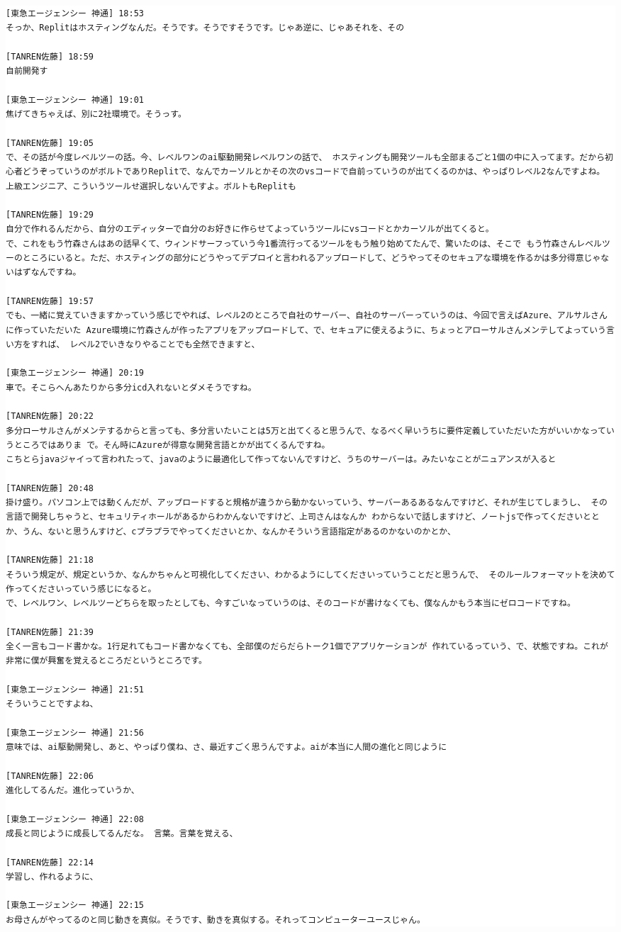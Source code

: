     [東急エージェンシー 神通] 18:53
    そっか、Replitはホスティングなんだ。そうです。そうですそうです。じゃあ逆に、じゃあそれを、その
    
    [TANREN佐藤] 18:59
    自前開発す
    
    [東急エージェンシー 神通] 19:01
    焦げてきちゃえば、別に2社環境で。そうっす。
    
    [TANREN佐藤] 19:05
    で、その話が今度レベルツーの話。今、レベルワンのai駆動開発レベルワンの話で、 ホスティングも開発ツールも全部まるごと1個の中に入ってます。だから初心者どうぞっていうのがボルトでありReplitで、なんでカーソルとかその次のvsコードで自前っていうのが出てくるのかは、やっぱりレベル2なんですよね。 
    上級エンジニア、こういうツールせ選択しないんですよ。ボルトもReplitも
    
    [TANREN佐藤] 19:29
    自分で作れるんだから、自分のエディッターで自分のお好きに作らせてよっていうツールにvsコードとかカーソルが出てくると。 
    で、これをもう竹森さんはあの話早くて、ウィンドサーフっていう今1番流行ってるツールをもう触り始めてたんで、驚いたのは、そこで もう竹森さんレベルツーのところにいると。ただ、ホスティングの部分にどうやってデプロイと言われるアップロードして、どうやってそのセキュアな環境を作るかは多分得意じゃないはずなんですね。
    
    [TANREN佐藤] 19:57
    でも、一緒に覚えていきますかっていう感じでやれば、レベル2のところで自社のサーバー、自社のサーバーっていうのは、今回で言えばAzure、アルサルさんに作っていただいた Azure環境に竹森さんが作ったアプリをアップロードして、で、セキュアに使えるように、ちょっとアローサルさんメンテしてよっていう言い方をすれば、 レベル2でいきなりやることでも全然できますと、
    
    [東急エージェンシー 神通] 20:19
    車で。そこらへんあたりから多分icd入れないとダメそうですね。
    
    [TANREN佐藤] 20:22
    多分ローサルさんがメンテするからと言っても、多分言いたいことは5万と出てくると思うんで、なるべく早いうちに要件定義していただいた方がいいかなっていうところではありま で。そん時にAzureが得意な開発言語とかが出てくるんですね。 
    こちとらjavaジャイって言われたって、javaのように最適化して作ってないんですけど、うちのサーバーは。みたいなことがニュアンスが入ると
    
    [TANREN佐藤] 20:48
    掛け盛り。パソコン上では動くんだが、アップロードすると規格が違うから動かないっていう、サーバーあるあるなんですけど、それが生じてしまうし、 その言語で開発しちゃうと、セキュリティホールがあるからわかんないですけど、上司さんはなんか わからないで話しますけど、ノートjsで作ってくださいととか、うん、ないと思うんすけど、cプラプラでやってくださいとか、なんかそういう言語指定があるのかないのかとか、
    
    [TANREN佐藤] 21:18
    そういう規定が、規定というか、なんかちゃんと可視化してください、わかるようにしてくださいっていうことだと思うんで、 そのルールフォーマットを決めて作ってくださいっていう感じになると。 
    で、レベルワン、レベルツーどちらを取ったとしても、今すごいなっていうのは、そのコードが書けなくても、僕なんかもう本当にゼロコードですね。
    
    [TANREN佐藤] 21:39
    全く一言もコード書かな。1行足れてもコード書かなくても、全部僕のだらだらトーク1個でアプリケーションが 作れているっていう、で、状態ですね。これが非常に僕が興奮を覚えるところだというところです。
    
    [東急エージェンシー 神通] 21:51
    そういうことですよね、
    
    [東急エージェンシー 神通] 21:56
    意味では、ai駆動開発し、あと、やっぱり僕ね、さ、最近すごく思うんですよ。aiが本当に人間の進化と同じように
    
    [TANREN佐藤] 22:06
    進化してるんだ。進化っていうか、
    
    [東急エージェンシー 神通] 22:08
    成長と同じように成長してるんだな。 言葉。言葉を覚える、
    
    [TANREN佐藤] 22:14
    学習し、作れるように、
    
    [東急エージェンシー 神通] 22:15
    お母さんがやってるのと同じ動きを真似。そうです、動きを真似する。それってコンピューターユースじゃん。
    